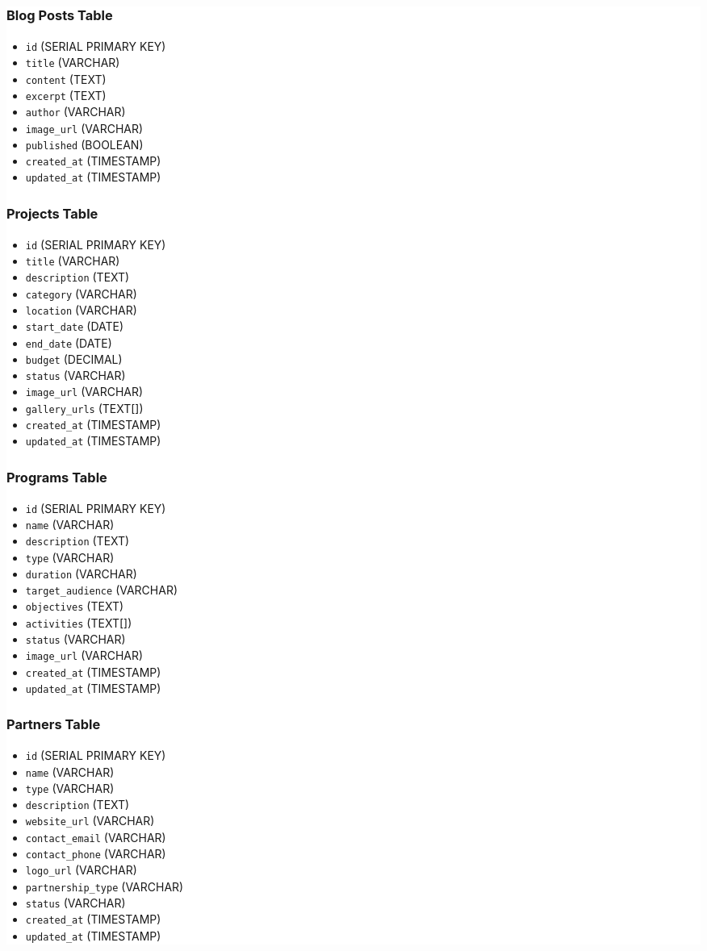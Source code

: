 ### Blog Posts Table
- `id` (SERIAL PRIMARY KEY)
- `title` (VARCHAR)
- `content` (TEXT)
- `excerpt` (TEXT)
- `author` (VARCHAR)
- `image_url` (VARCHAR)
- `published` (BOOLEAN)
- `created_at` (TIMESTAMP)
- `updated_at` (TIMESTAMP)

### Projects Table
- `id` (SERIAL PRIMARY KEY)
- `title` (VARCHAR)
- `description` (TEXT)
- `category` (VARCHAR)
- `location` (VARCHAR)
- `start_date` (DATE)
- `end_date` (DATE)
- `budget` (DECIMAL)
- `status` (VARCHAR)
- `image_url` (VARCHAR)
- `gallery_urls` (TEXT[])
- `created_at` (TIMESTAMP)
- `updated_at` (TIMESTAMP)

### Programs Table
- `id` (SERIAL PRIMARY KEY)
- `name` (VARCHAR)
- `description` (TEXT)
- `type` (VARCHAR)
- `duration` (VARCHAR)
- `target_audience` (VARCHAR)
- `objectives` (TEXT)
- `activities` (TEXT[])
- `status` (VARCHAR)
- `image_url` (VARCHAR)
- `created_at` (TIMESTAMP)
- `updated_at` (TIMESTAMP)

### Partners Table
- `id` (SERIAL PRIMARY KEY)
- `name` (VARCHAR)
- `type` (VARCHAR)
- `description` (TEXT)
- `website_url` (VARCHAR)
- `contact_email` (VARCHAR)
- `contact_phone` (VARCHAR)
- `logo_url` (VARCHAR)
- `partnership_type` (VARCHAR)
- `status` (VARCHAR)
- `created_at` (TIMESTAMP)
- `updated_at` (TIMESTAMP)
